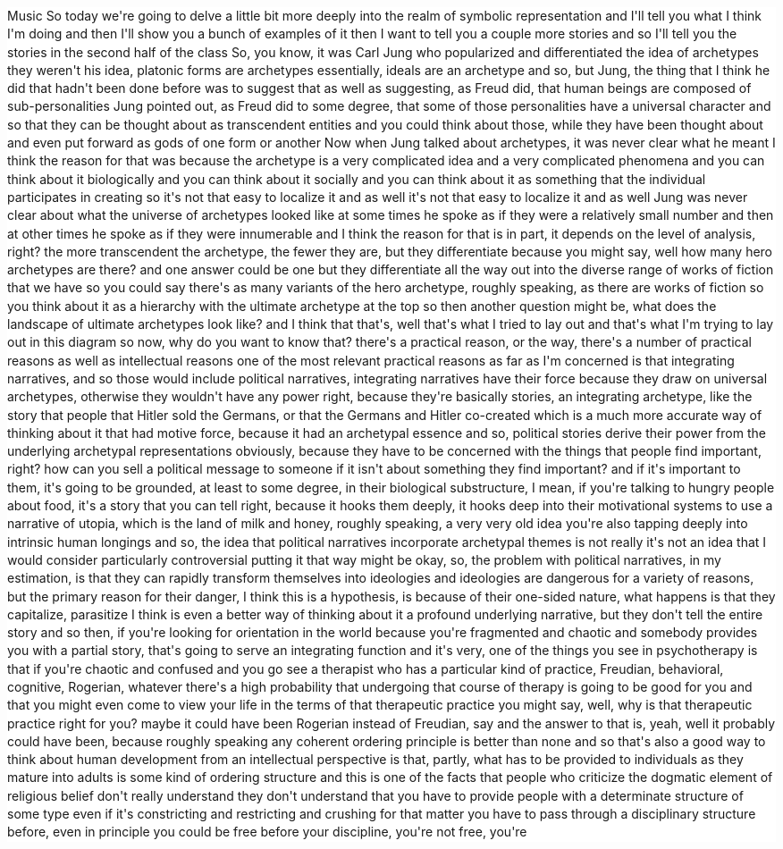  Music So today we're going to delve a little bit more deeply into the realm of symbolic representation and I'll tell you what I think I'm doing and then I'll show you a bunch of examples of it then I want to tell you a couple more stories and so I'll tell you the stories in the second half of the class So, you know, it was Carl Jung who popularized and differentiated the idea of archetypes they weren't his idea, platonic forms are archetypes essentially, ideals are an archetype and so, but Jung, the thing that I think he did that hadn't been done before was to suggest that as well as suggesting, as Freud did, that human beings are composed of sub-personalities Jung pointed out, as Freud did to some degree, that some of those personalities have a universal character and so that they can be thought about as transcendent entities and you could think about those, while they have been thought about and even put forward as gods of one form or another Now when Jung talked about archetypes, it was never clear what he meant I think the reason for that was because the archetype is a very complicated idea and a very complicated phenomena and you can think about it biologically and you can think about it socially and you can think about it as something that the individual participates in creating so it's not that easy to localize it and as well it's not that easy to localize it and as well Jung was never clear about what the universe of archetypes looked like at some times he spoke as if they were a relatively small number and then at other times he spoke as if they were innumerable and I think the reason for that is in part, it depends on the level of analysis, right? the more transcendent the archetype, the fewer they are, but they differentiate because you might say, well how many hero archetypes are there? and one answer could be one but they differentiate all the way out into the diverse range of works of fiction that we have so you could say there's as many variants of the hero archetype, roughly speaking, as there are works of fiction so you think about it as a hierarchy with the ultimate archetype at the top so then another question might be, what does the landscape of ultimate archetypes look like? and I think that that's, well that's what I tried to lay out and that's what I'm trying to lay out in this diagram so now, why do you want to know that? there's a practical reason, or the way, there's a number of practical reasons as well as intellectual reasons one of the most relevant practical reasons as far as I'm concerned is that integrating narratives, and so those would include political narratives, integrating narratives have their force because they draw on universal archetypes, otherwise they wouldn't have any power right, because they're basically stories, an integrating archetype, like the story that people that Hitler sold the Germans, or that the Germans and Hitler co-created which is a much more accurate way of thinking about it that had motive force, because it had an archetypal essence and so, political stories derive their power from the underlying archetypal representations obviously, because they have to be concerned with the things that people find important, right? how can you sell a political message to someone if it isn't about something they find important? and if it's important to them, it's going to be grounded, at least to some degree, in their biological substructure, I mean, if you're talking to hungry people about food, it's a story that you can tell right, because it hooks them deeply, it hooks deep into their motivational systems to use a narrative of utopia, which is the land of milk and honey, roughly speaking, a very very old idea you're also tapping deeply into intrinsic human longings and so, the idea that political narratives incorporate archetypal themes is not really it's not an idea that I would consider particularly controversial putting it that way might be okay, so, the problem with political narratives, in my estimation, is that they can rapidly transform themselves into ideologies and ideologies are dangerous for a variety of reasons, but the primary reason for their danger, I think this is a hypothesis, is because of their one-sided nature, what happens is that they capitalize, parasitize I think is even a better way of thinking about it a profound underlying narrative, but they don't tell the entire story and so then, if you're looking for orientation in the world because you're fragmented and chaotic and somebody provides you with a partial story, that's going to serve an integrating function and it's very, one of the things you see in psychotherapy is that if you're chaotic and confused and you go see a therapist who has a particular kind of practice, Freudian, behavioral, cognitive, Rogerian, whatever there's a high probability that undergoing that course of therapy is going to be good for you and that you might even come to view your life in the terms of that therapeutic practice you might say, well, why is that therapeutic practice right for you? maybe it could have been Rogerian instead of Freudian, say and the answer to that is, yeah, well it probably could have been, because roughly speaking any coherent ordering principle is better than none and so that's also a good way to think about human development from an intellectual perspective is that, partly, what has to be provided to individuals as they mature into adults is some kind of ordering structure and this is one of the facts that people who criticize the dogmatic element of religious belief don't really understand they don't understand that you have to provide people with a determinate structure of some type even if it's constricting and restricting and crushing for that matter you have to pass through a disciplinary structure before, even in principle you could be free before your discipline, you're not free, you're